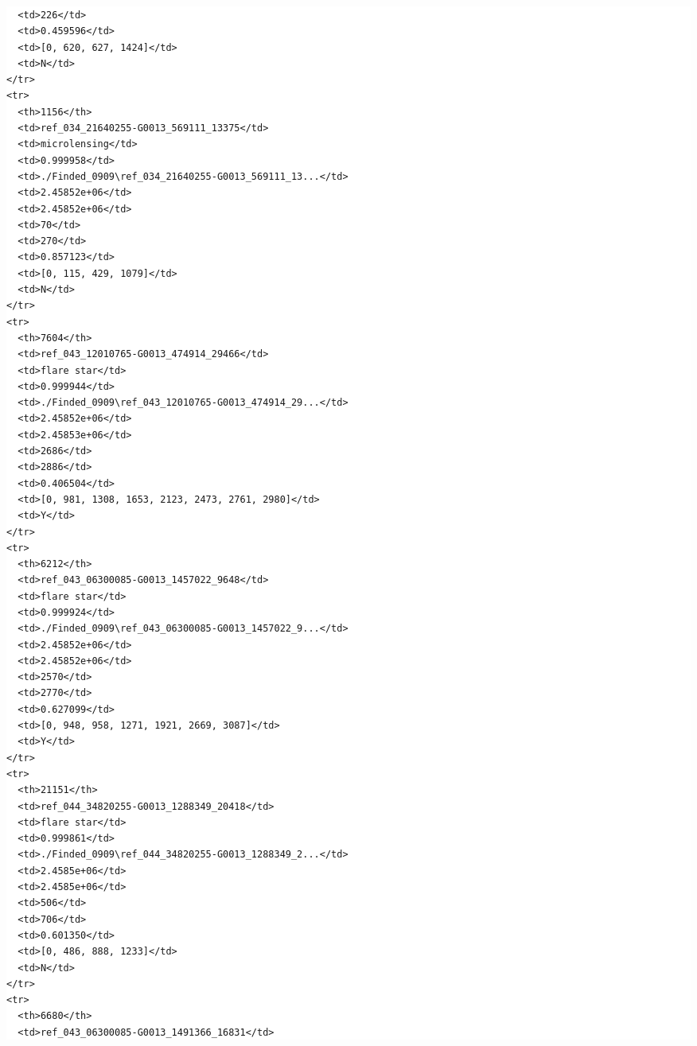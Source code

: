       <td>226</td>
      <td>0.459596</td>
      <td>[0, 620, 627, 1424]</td>
      <td>N</td>
    </tr>
    <tr>
      <th>1156</th>
      <td>ref_034_21640255-G0013_569111_13375</td>
      <td>microlensing</td>
      <td>0.999958</td>
      <td>./Finded_0909\ref_034_21640255-G0013_569111_13...</td>
      <td>2.45852e+06</td>
      <td>2.45852e+06</td>
      <td>70</td>
      <td>270</td>
      <td>0.857123</td>
      <td>[0, 115, 429, 1079]</td>
      <td>N</td>
    </tr>
    <tr>
      <th>7604</th>
      <td>ref_043_12010765-G0013_474914_29466</td>
      <td>flare star</td>
      <td>0.999944</td>
      <td>./Finded_0909\ref_043_12010765-G0013_474914_29...</td>
      <td>2.45852e+06</td>
      <td>2.45853e+06</td>
      <td>2686</td>
      <td>2886</td>
      <td>0.406504</td>
      <td>[0, 981, 1308, 1653, 2123, 2473, 2761, 2980]</td>
      <td>Y</td>
    </tr>
    <tr>
      <th>6212</th>
      <td>ref_043_06300085-G0013_1457022_9648</td>
      <td>flare star</td>
      <td>0.999924</td>
      <td>./Finded_0909\ref_043_06300085-G0013_1457022_9...</td>
      <td>2.45852e+06</td>
      <td>2.45852e+06</td>
      <td>2570</td>
      <td>2770</td>
      <td>0.627099</td>
      <td>[0, 948, 958, 1271, 1921, 2669, 3087]</td>
      <td>Y</td>
    </tr>
    <tr>
      <th>21151</th>
      <td>ref_044_34820255-G0013_1288349_20418</td>
      <td>flare star</td>
      <td>0.999861</td>
      <td>./Finded_0909\ref_044_34820255-G0013_1288349_2...</td>
      <td>2.4585e+06</td>
      <td>2.4585e+06</td>
      <td>506</td>
      <td>706</td>
      <td>0.601350</td>
      <td>[0, 486, 888, 1233]</td>
      <td>N</td>
    </tr>
    <tr>
      <th>6680</th>
      <td>ref_043_06300085-G0013_1491366_16831</td>